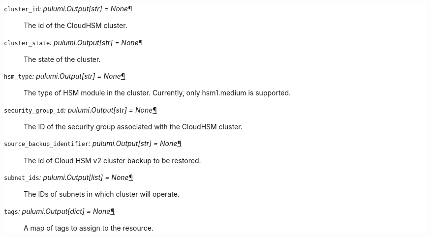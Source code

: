 <dl class="py attribute">
<dt id="pulumi_aws.cloudhsmv2.Cluster.cluster_id">
<code class="sig-name descname">cluster_id</code><em class="property">: pulumi.Output[str]</em><em class="property"> = None</em><a class="headerlink" href="#pulumi_aws.cloudhsmv2.Cluster.cluster_id" title="Permalink to this definition">¶</a></dt>
<dd><p>The id of the CloudHSM cluster.</p>
</dd></dl>

<dl class="py attribute">
<dt id="pulumi_aws.cloudhsmv2.Cluster.cluster_state">
<code class="sig-name descname">cluster_state</code><em class="property">: pulumi.Output[str]</em><em class="property"> = None</em><a class="headerlink" href="#pulumi_aws.cloudhsmv2.Cluster.cluster_state" title="Permalink to this definition">¶</a></dt>
<dd><p>The state of the cluster.</p>
</dd></dl>

<dl class="py attribute">
<dt id="pulumi_aws.cloudhsmv2.Cluster.hsm_type">
<code class="sig-name descname">hsm_type</code><em class="property">: pulumi.Output[str]</em><em class="property"> = None</em><a class="headerlink" href="#pulumi_aws.cloudhsmv2.Cluster.hsm_type" title="Permalink to this definition">¶</a></dt>
<dd><p>The type of HSM module in the cluster. Currently, only hsm1.medium is supported.</p>
</dd></dl>

<dl class="py attribute">
<dt id="pulumi_aws.cloudhsmv2.Cluster.security_group_id">
<code class="sig-name descname">security_group_id</code><em class="property">: pulumi.Output[str]</em><em class="property"> = None</em><a class="headerlink" href="#pulumi_aws.cloudhsmv2.Cluster.security_group_id" title="Permalink to this definition">¶</a></dt>
<dd><p>The ID of the security group associated with the CloudHSM cluster.</p>
</dd></dl>

<dl class="py attribute">
<dt id="pulumi_aws.cloudhsmv2.Cluster.source_backup_identifier">
<code class="sig-name descname">source_backup_identifier</code><em class="property">: pulumi.Output[str]</em><em class="property"> = None</em><a class="headerlink" href="#pulumi_aws.cloudhsmv2.Cluster.source_backup_identifier" title="Permalink to this definition">¶</a></dt>
<dd><p>The id of Cloud HSM v2 cluster backup to be restored.</p>
</dd></dl>

<dl class="py attribute">
<dt id="pulumi_aws.cloudhsmv2.Cluster.subnet_ids">
<code class="sig-name descname">subnet_ids</code><em class="property">: pulumi.Output[list]</em><em class="property"> = None</em><a class="headerlink" href="#pulumi_aws.cloudhsmv2.Cluster.subnet_ids" title="Permalink to this definition">¶</a></dt>
<dd><p>The IDs of subnets in which cluster will operate.</p>
</dd></dl>

<dl class="py attribute">
<dt id="pulumi_aws.cloudhsmv2.Cluster.tags">
<code class="sig-name descname">tags</code><em class="property">: pulumi.Output[dict]</em><em class="property"> = None</em><a class="headerlink" href="#pulumi_aws.cloudhsmv2.Cluster.tags" title="Permalink to this definition">¶</a></dt>
<dd><p>A map of tags to assign to the resource.</p>
</dd></dl>
